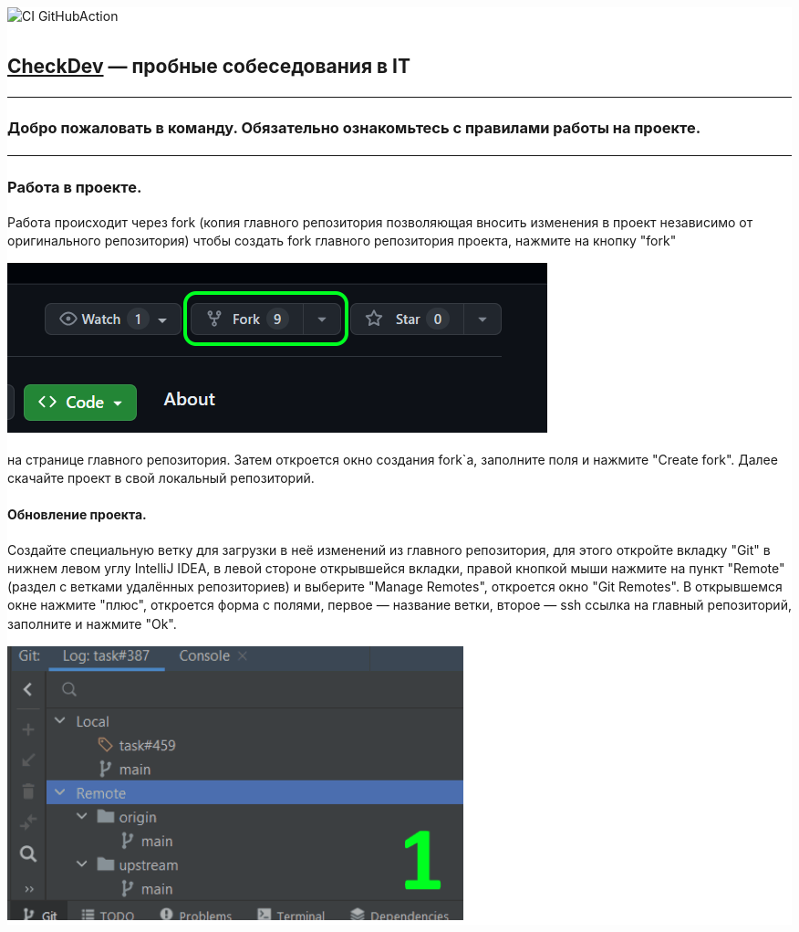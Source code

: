 ![CI GitHubAction](https://github.com/peterarsentev/job4j_mock/actions/workflows/maven.yml/badge.svg)

## **[CheckDev](https://checkdev.ru/index)** — пробные собеседования в IT

___

### Добро пожаловать в команду. Обязательно ознакомьтесь с правилами работы на проекте.

___

### Работа в проекте.

Работа происходит через fork (копия главного репозитория позволяющая
вносить изменения в проект независимо от оригинального репозитория)
чтобы создать fork главного репозитория проекта, нажмите на кнопку "fork"

![Alt](images/fork_button.png)

на странице главного репозитория. Затем откроется окно создания fork`а,
заполните поля и нажмите "Create fork". Далее скачайте проект в свой
локальный репозиторий.

#### Обновление проекта.

Создайте специальную ветку для загрузки в неё изменений из главного
репозитория, для этого откройте вкладку "Git" в нижнем левом углу
IntelliJ IDEA, в левой стороне открывшейся вкладки, правой кнопкой
мыши нажмите на пункт "Remote" (раздел с ветками удалённых репозиториев)
и выберите "Manage Remotes", откроется окно "Git Remotes". В открывшемся
окне нажмите "плюс", откроется форма с полями, первое — название ветки,
второе — ssh ссылка на главный репозиторий, заполните и нажмите "Ok".

![Alt](images/create_upstream.gif)
